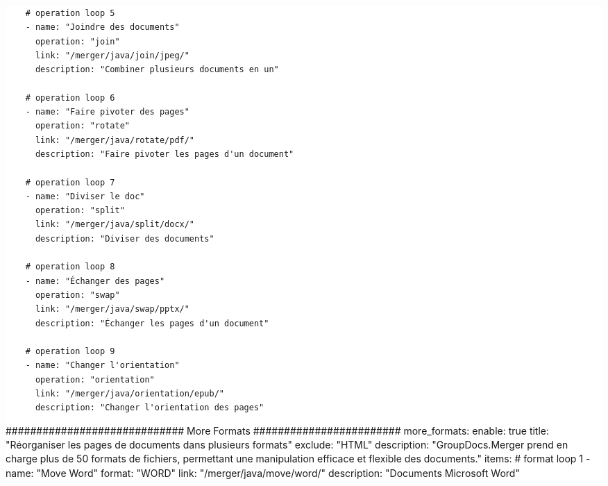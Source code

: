         # operation loop 5
        - name: "Joindre des documents"
          operation: "join"
          link: "/merger/java/join/jpeg/"
          description: "Combiner plusieurs documents en un"

        # operation loop 6
        - name: "Faire pivoter des pages"
          operation: "rotate"
          link: "/merger/java/rotate/pdf/"
          description: "Faire pivoter les pages d'un document"

        # operation loop 7
        - name: "Diviser le doc"
          operation: "split"
          link: "/merger/java/split/docx/"
          description: "Diviser des documents"

        # operation loop 8
        - name: "Échanger des pages"
          operation: "swap"
          link: "/merger/java/swap/pptx/"
          description: "Échanger les pages d'un document"

        # operation loop 9
        - name: "Changer l'orientation"
          operation: "orientation"
          link: "/merger/java/orientation/epub/"
          description: "Changer l'orientation des pages"
          
        
          
############################# More Formats ########################
more_formats:
    enable: true
    title: "Réorganiser les pages de documents dans plusieurs formats"
    exclude: "HTML"
    description: "GroupDocs.Merger prend en charge plus de 50 formats de fichiers, permettant une manipulation efficace et flexible des documents."
    items: 
        # format loop 1
        - name: "Move Word"
          format: "WORD"
          link: "/merger/java/move/word/"
          description: "Documents Microsoft Word"

